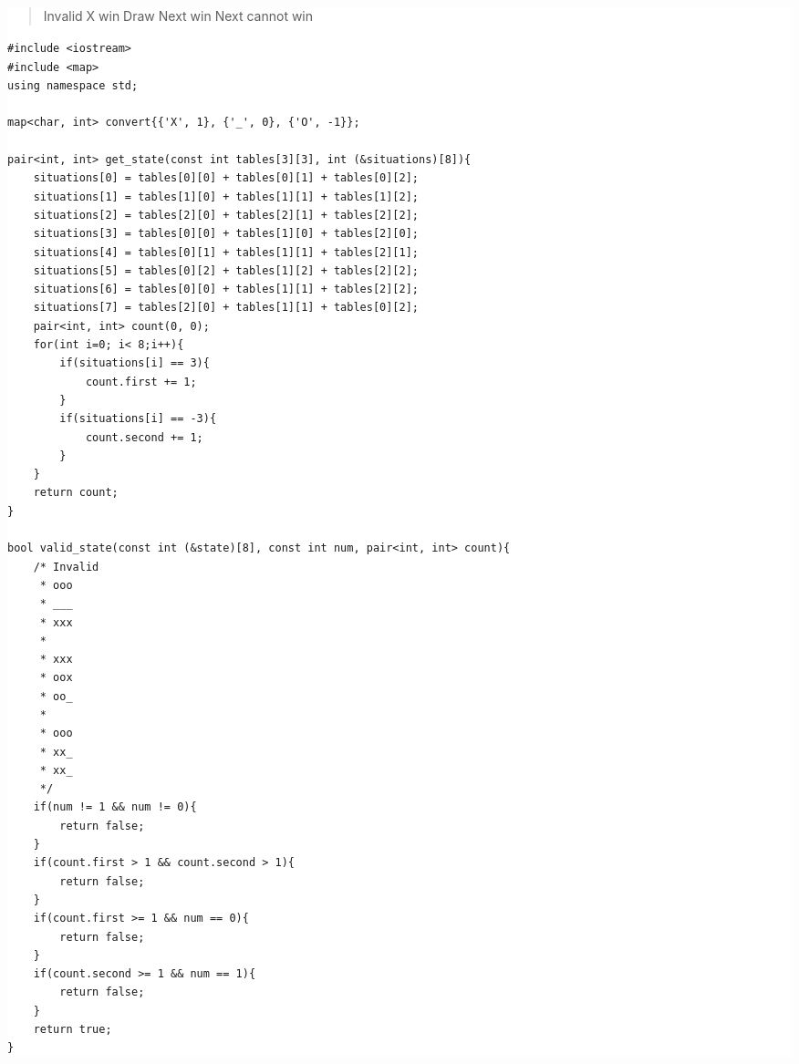 > Invalid
> X win
> Draw
> Next win
> Next cannot win

    #include <iostream>
    #include <map>
    using namespace std;
    
    map<char, int> convert{{'X', 1}, {'_', 0}, {'O', -1}};
    
    pair<int, int> get_state(const int tables[3][3], int (&situations)[8]){
        situations[0] = tables[0][0] + tables[0][1] + tables[0][2];
        situations[1] = tables[1][0] + tables[1][1] + tables[1][2];
        situations[2] = tables[2][0] + tables[2][1] + tables[2][2];
        situations[3] = tables[0][0] + tables[1][0] + tables[2][0];
        situations[4] = tables[0][1] + tables[1][1] + tables[2][1];
        situations[5] = tables[0][2] + tables[1][2] + tables[2][2];
        situations[6] = tables[0][0] + tables[1][1] + tables[2][2];
        situations[7] = tables[2][0] + tables[1][1] + tables[0][2];
        pair<int, int> count(0, 0);
        for(int i=0; i< 8;i++){
            if(situations[i] == 3){
                count.first += 1;
            }
            if(situations[i] == -3){
                count.second += 1;
            }
        }
        return count;
    }
    
    bool valid_state(const int (&state)[8], const int num, pair<int, int> count){
        /* Invalid
         * ooo
         * ___
         * xxx
         *
         * xxx
         * oox
         * oo_
         *
         * ooo
         * xx_
         * xx_
         */
        if(num != 1 && num != 0){
            return false;
        }
        if(count.first > 1 && count.second > 1){
            return false;
        }
        if(count.first >= 1 && num == 0){
            return false;
        }
        if(count.second >= 1 && num == 1){
            return false;
        }
        return true;
    }
    

[1]: http://7xrlu9.com1.z0.glb.clouddn.com/C++_OJ_1.png
[2]: http://7xrlu9.com1.z0.glb.clouddn.com/C++_OJ_2.png
[3]: http://7xrlu9.com1.z0.glb.clouddn.com/C++_OJ_3.png